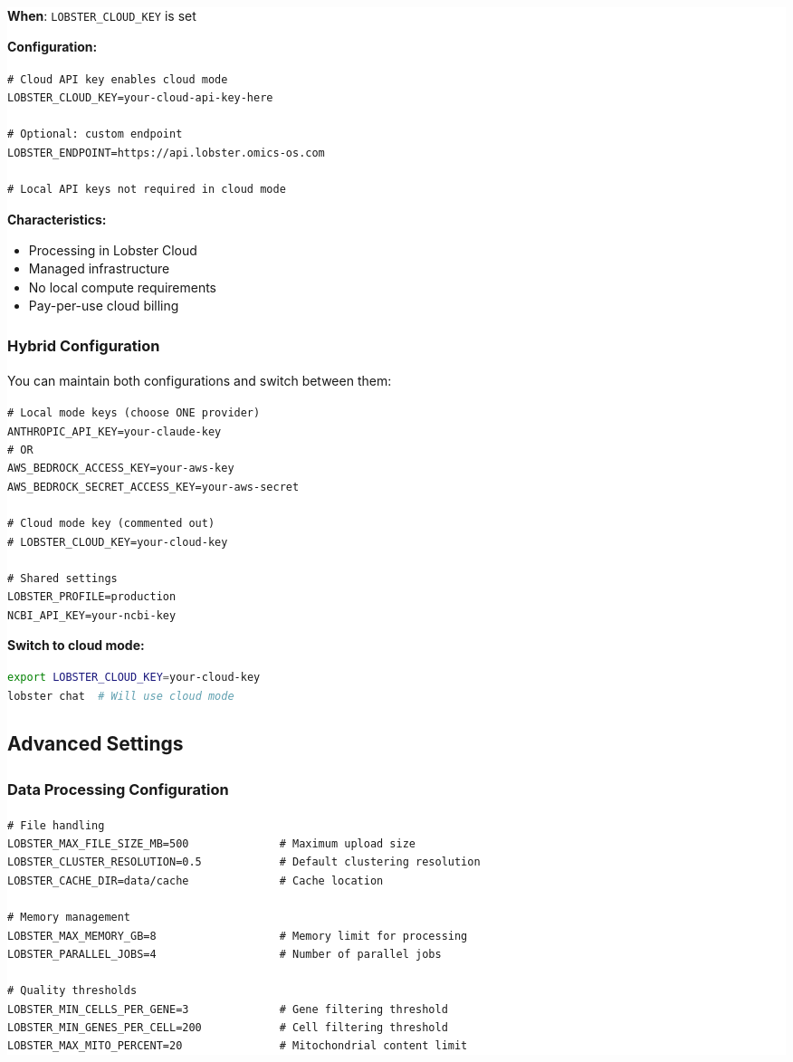 **When**: `LOBSTER_CLOUD_KEY` is set

**Configuration:**
```env
# Cloud API key enables cloud mode
LOBSTER_CLOUD_KEY=your-cloud-api-key-here

# Optional: custom endpoint
LOBSTER_ENDPOINT=https://api.lobster.omics-os.com

# Local API keys not required in cloud mode
```

**Characteristics:**
- Processing in Lobster Cloud
- Managed infrastructure
- No local compute requirements
- Pay-per-use cloud billing

### Hybrid Configuration

You can maintain both configurations and switch between them:

```env
# Local mode keys (choose ONE provider)
ANTHROPIC_API_KEY=your-claude-key
# OR
AWS_BEDROCK_ACCESS_KEY=your-aws-key
AWS_BEDROCK_SECRET_ACCESS_KEY=your-aws-secret

# Cloud mode key (commented out)
# LOBSTER_CLOUD_KEY=your-cloud-key

# Shared settings
LOBSTER_PROFILE=production
NCBI_API_KEY=your-ncbi-key
```

**Switch to cloud mode:**
```bash
export LOBSTER_CLOUD_KEY=your-cloud-key
lobster chat  # Will use cloud mode
```

## Advanced Settings

### Data Processing Configuration

```env
# File handling
LOBSTER_MAX_FILE_SIZE_MB=500              # Maximum upload size
LOBSTER_CLUSTER_RESOLUTION=0.5            # Default clustering resolution
LOBSTER_CACHE_DIR=data/cache              # Cache location

# Memory management
LOBSTER_MAX_MEMORY_GB=8                   # Memory limit for processing
LOBSTER_PARALLEL_JOBS=4                   # Number of parallel jobs

# Quality thresholds
LOBSTER_MIN_CELLS_PER_GENE=3              # Gene filtering threshold
LOBSTER_MIN_GENES_PER_CELL=200            # Cell filtering threshold
LOBSTER_MAX_MITO_PERCENT=20               # Mitochondrial content limit
```
